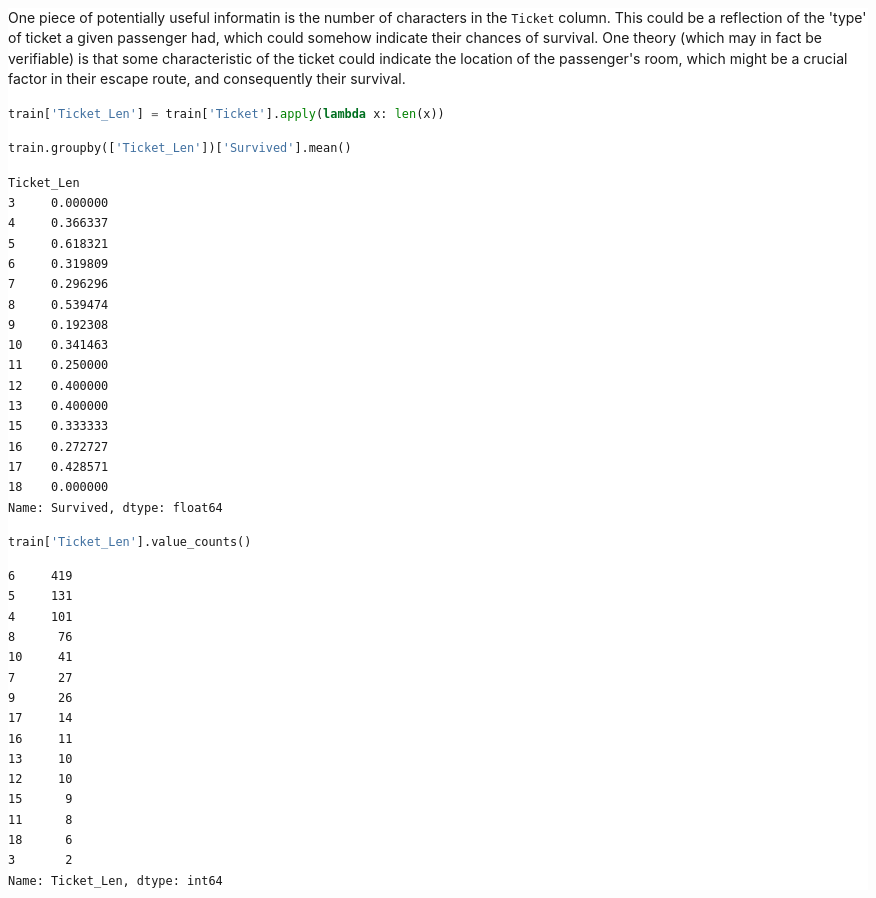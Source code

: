

One piece of potentially useful informatin is the number of characters in the `Ticket` column. This could be a reflection of the 'type' of ticket a given passenger had, which could somehow indicate their chances of survival. One theory (which may in fact be verifiable) is that some characteristic of the ticket could indicate the location of the passenger's room, which might be a crucial factor in their escape route, and consequently their survival.


```python
train['Ticket_Len'] = train['Ticket'].apply(lambda x: len(x))
```


```python
train.groupby(['Ticket_Len'])['Survived'].mean()
```




    Ticket_Len
    3     0.000000
    4     0.366337
    5     0.618321
    6     0.319809
    7     0.296296
    8     0.539474
    9     0.192308
    10    0.341463
    11    0.250000
    12    0.400000
    13    0.400000
    15    0.333333
    16    0.272727
    17    0.428571
    18    0.000000
    Name: Survived, dtype: float64




```python
train['Ticket_Len'].value_counts()
```




    6     419
    5     131
    4     101
    8      76
    10     41
    7      27
    9      26
    17     14
    16     11
    13     10
    12     10
    15      9
    11      8
    18      6
    3       2
    Name: Ticket_Len, dtype: int64
